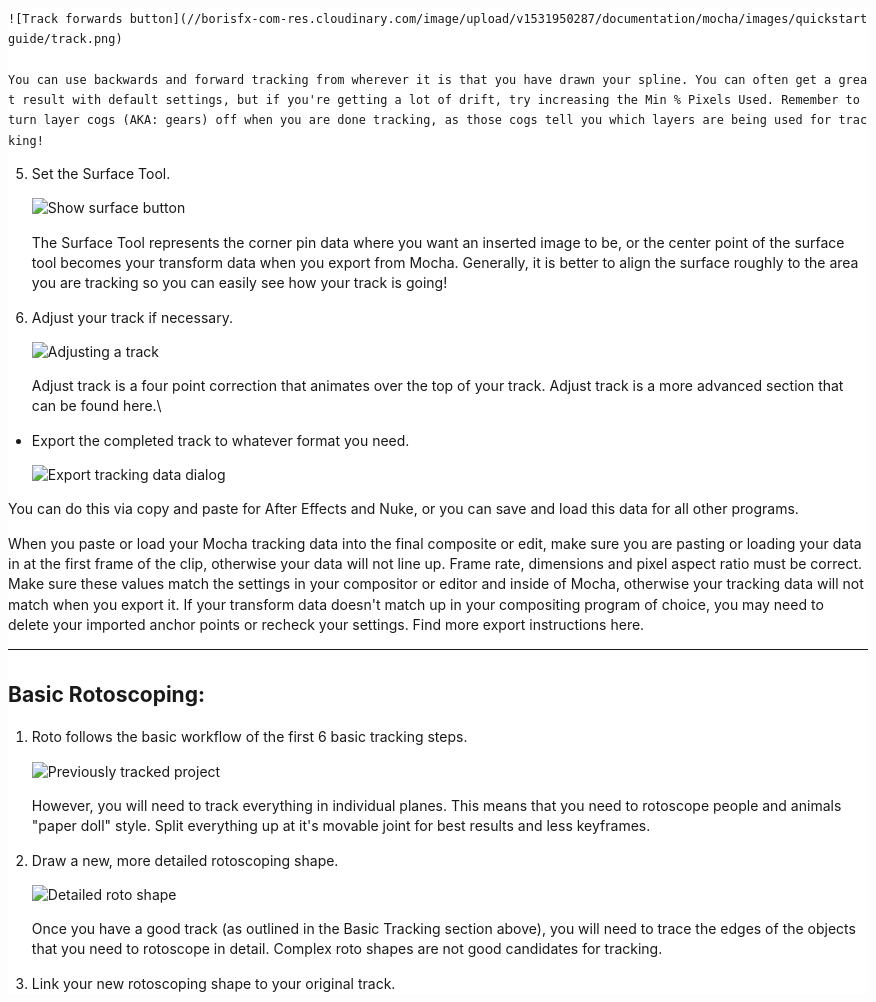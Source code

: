 	![Track forwards button](//borisfx-com-res.cloudinary.com/image/upload/v1531950287/documentation/mocha/images/quickstartguide/track.png)

	You can use backwards and forward tracking from wherever it is that you have drawn your spline. You can often get a great result with default settings, but if you're getting a lot of drift, try increasing the Min % Pixels Used. Remember to turn layer cogs (AKA: gears) off when you are done tracking, as those cogs tell you which layers are being used for tracking!
5. Set the Surface Tool.

	![Show surface button](//borisfx-com-res.cloudinary.com/image/upload/v1531950287/documentation/mocha/images/quickstartguide/setsurface.png)

	The Surface Tool represents the corner pin data where you want an inserted image to be, or the center point of the surface tool becomes your transform data when you export from Mocha. Generally, it is better to align the surface roughly to the area you are tracking so you can easily see how your track is going!
6. Adjust your track if necessary.

	![Adjusting a track](//borisfx-com-res.cloudinary.com/image/upload/v1531950287/documentation/mocha/images/quickstartguide/adjust-track.png)

	Adjust track is a four point correction that animates over the top of your track. Adjust track is a more advanced section that can be found here.\
- Export the completed track to whatever format you need.

	![Export tracking data dialog](//borisfx-com-res.cloudinary.com/image/upload/v1531950287/documentation/mocha/images/quickstartguide/export.png)

You can do this via copy and paste for After Effects and Nuke, or you can save and load this data for all other programs.

When you paste or load your Mocha tracking data into the final composite or edit, make sure you are pasting or loading your data in at the first frame of the clip, otherwise your data will not line up. Frame rate, dimensions and pixel aspect ratio must be correct. Make sure these values match the settings in your compositor or editor and inside of Mocha, otherwise your tracking data will not match when you export it. If your transform data doesn't match up in your compositing program of choice, you may need to delete your imported anchor points or recheck your settings. Find more export instructions here.

* * *

## Basic Rotoscoping:
1. Roto follows the basic workflow of the first 6 basic tracking steps.

	![Previously tracked project](//borisfx-com-res.cloudinary.com/image/upload/v1531950287/documentation/mocha/images/quickstartguide/start_roto.png)

	However, you will need to track everything in individual planes. This means that you need to rotoscope people and animals "paper doll" style. Split everything up at it's movable joint for best results and less keyframes.
2. Draw a new, more detailed rotoscoping shape.

	![Detailed roto shape](//borisfx-com-res.cloudinary.com/image/upload/v1531950287/documentation/mocha/images/quickstartguide/detailed_roto.png)

	Once you have a good track (as outlined in the Basic Tracking section above), you will need to trace the edges of the objects that you need to rotoscope in detail. Complex roto shapes are not good candidates for tracking.
3. Link your new rotoscoping shape to your original track.
